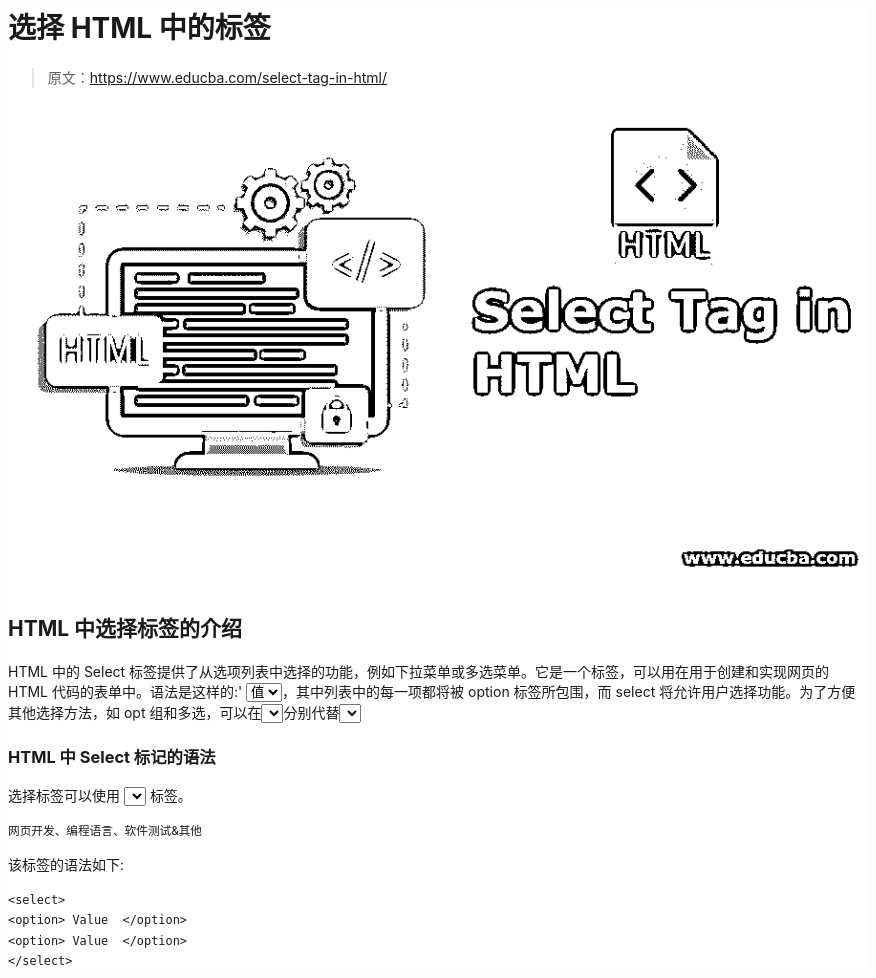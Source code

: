 # 选择 HTML 中的标签

> 原文：<https://www.educba.com/select-tag-in-html/>

![Select Tag in HTML](img/9bcf7e07764ca4fb0ab17f27e0a3ff79.png)



## HTML 中选择标签的介绍

HTML 中的 Select 标签提供了从选项列表中选择的功能，例如下拉菜单或多选菜单。它是一个标签，可以用在用于创建和实现网页的 HTML 代码的表单中。语法是这样的:' <select><option>值</option> <option>值</option> …</select>，其中列表中的每一项都将被 option 标签所包围，而 select 将允许用户选择功能。为了方便其他选择方法，如 opt 组和多选，可以在<select>标签中使用<optgroup>标签，也可以用</optgroup></select>分别代替<select>标签。</select>

### HTML 中 Select 标记的语法

选择标签可以使用 <select>…</select> 标签。

<small>网页开发、编程语言、软件测试&其他</small>

该标签的语法如下:

```
<select>
<option> Value  </option>
<option> Value  </option>
</select>
```
